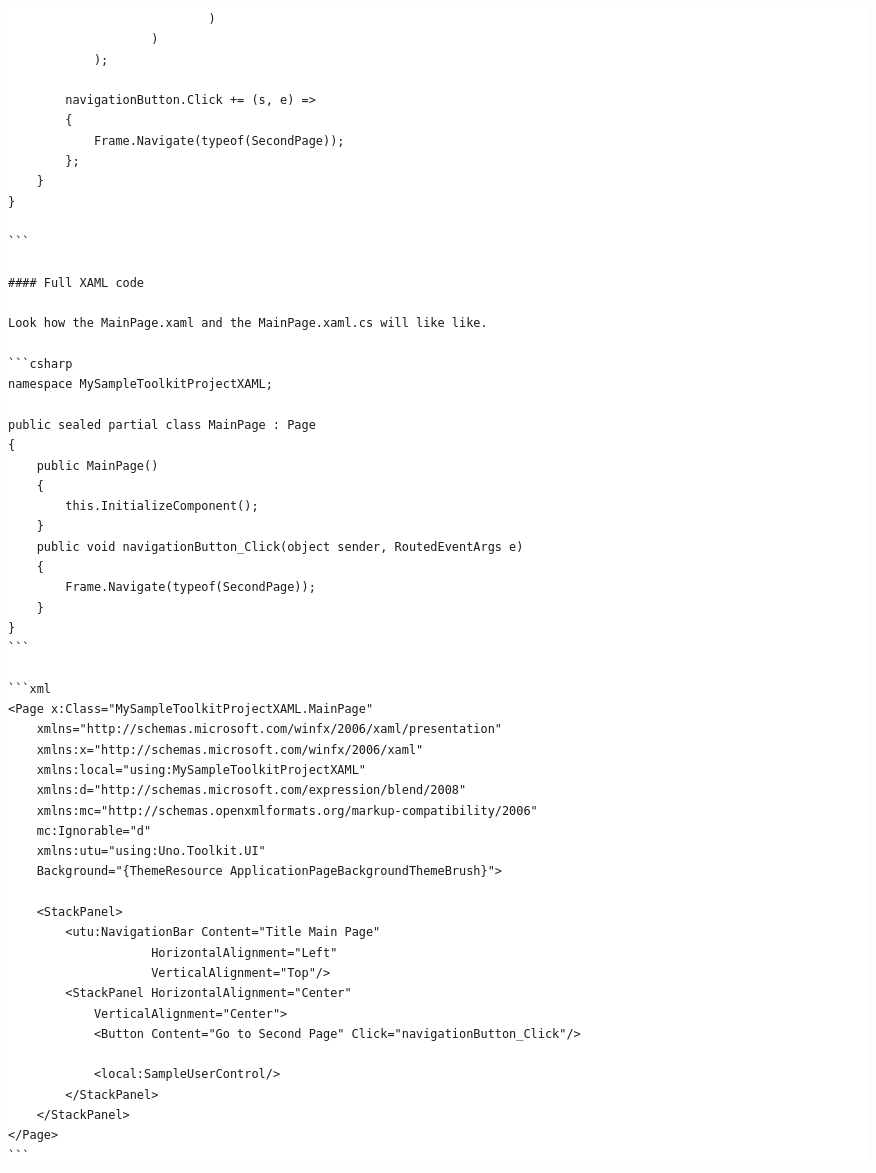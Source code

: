 							    )
					    )
			    );

		    navigationButton.Click += (s, e) =>
		    {
			    Frame.Navigate(typeof(SecondPage));
		    };
	    }
    }

    ```

    #### Full XAML code

    Look how the MainPage.xaml and the MainPage.xaml.cs will like like.
    
    ```csharp
    namespace MySampleToolkitProjectXAML;

    public sealed partial class MainPage : Page
    {
	    public MainPage()
	    {
		    this.InitializeComponent();
	    }
	    public void navigationButton_Click(object sender, RoutedEventArgs e)
	    {
		    Frame.Navigate(typeof(SecondPage));
	    }
    }
    ```

    ```xml
    <Page x:Class="MySampleToolkitProjectXAML.MainPage"
	    xmlns="http://schemas.microsoft.com/winfx/2006/xaml/presentation"
	    xmlns:x="http://schemas.microsoft.com/winfx/2006/xaml"
	    xmlns:local="using:MySampleToolkitProjectXAML"
	    xmlns:d="http://schemas.microsoft.com/expression/blend/2008"
	    xmlns:mc="http://schemas.openxmlformats.org/markup-compatibility/2006"
	    mc:Ignorable="d"
	    xmlns:utu="using:Uno.Toolkit.UI"
	    Background="{ThemeResource ApplicationPageBackgroundThemeBrush}">

	    <StackPanel>
		    <utu:NavigationBar Content="Title Main Page"
					    HorizontalAlignment="Left"
					    VerticalAlignment="Top"/>
		    <StackPanel HorizontalAlignment="Center"
			    VerticalAlignment="Center">
			    <Button Content="Go to Second Page" Click="navigationButton_Click"/>

			    <local:SampleUserControl/>
		    </StackPanel>
	    </StackPanel>
    </Page>
    ```

